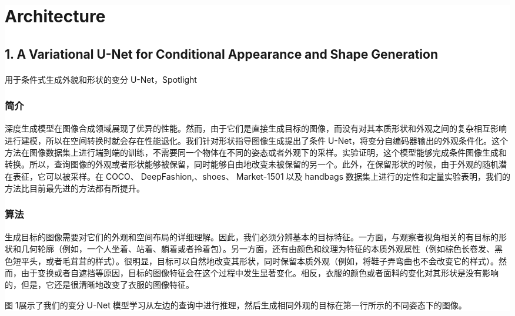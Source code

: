 # Architecture

## 1. A Variational U-Net for Conditional Appearance and Shape Generation

用于条件式生成外貌和形状的变分 U-Net，Spotlight

### 简介

深度生成模型在图像合成领域展现了优异的性能。然而，由于它们是直接生成目标的图像，而没有对其本质形状和外观之间的复杂相互影响进行建模，所以在空间转换时就会存在性能退化。我们针对形状指导图像生成提出了条件 U-Net，将变分自编码器输出的外观条件化。这个方法在图像数据集上进行端到端的训练，不需要同一个物体在不同的姿态或者外观下的采样。实验证明，这个模型能够完成条件图像生成和转换。所以，查询图像的外观或者形状能够被保留，同时能够自由地改变未被保留的另一个。此外，在保留形状的时候，由于外观的随机潜在表征，它可以被采样。在 COCO、 DeepFashion,、shoes、 Market-1501 以及 handbags 数据集上进行的定性和定量实验表明，我们的方法比目前最先进的方法都有所提升。

### 算法

生成目标的图像需要对它们的外观和空间布局的详细理解。因此，我们必须分辨基本的目标特征。一方面，与观察者视角相关的有目标的形状和几何轮廓（例如，一个人坐着、站着、躺着或者拎着包）。另一方面，还有由颜色和纹理为特征的本质外观属性（例如棕色长卷发、黑色短平头，或者毛茸茸的样式）。很明显，目标可以自然地改变其形状，同时保留本质外观（例如，将鞋子弄弯曲也不会改变它的样式）。然而，由于变换或者自遮挡等原因，目标的图像特征会在这个过程中发生显著变化。相反，衣服的颜色或者面料的变化对其形状是没有影响的，但是，它还是很清晰地改变了衣服的图像特征。

图 1展示了我们的变分 U-Net 模型学习从左边的查询中进行推理，然后生成相同外观的目标在第一行所示的不同姿态下的图像。
